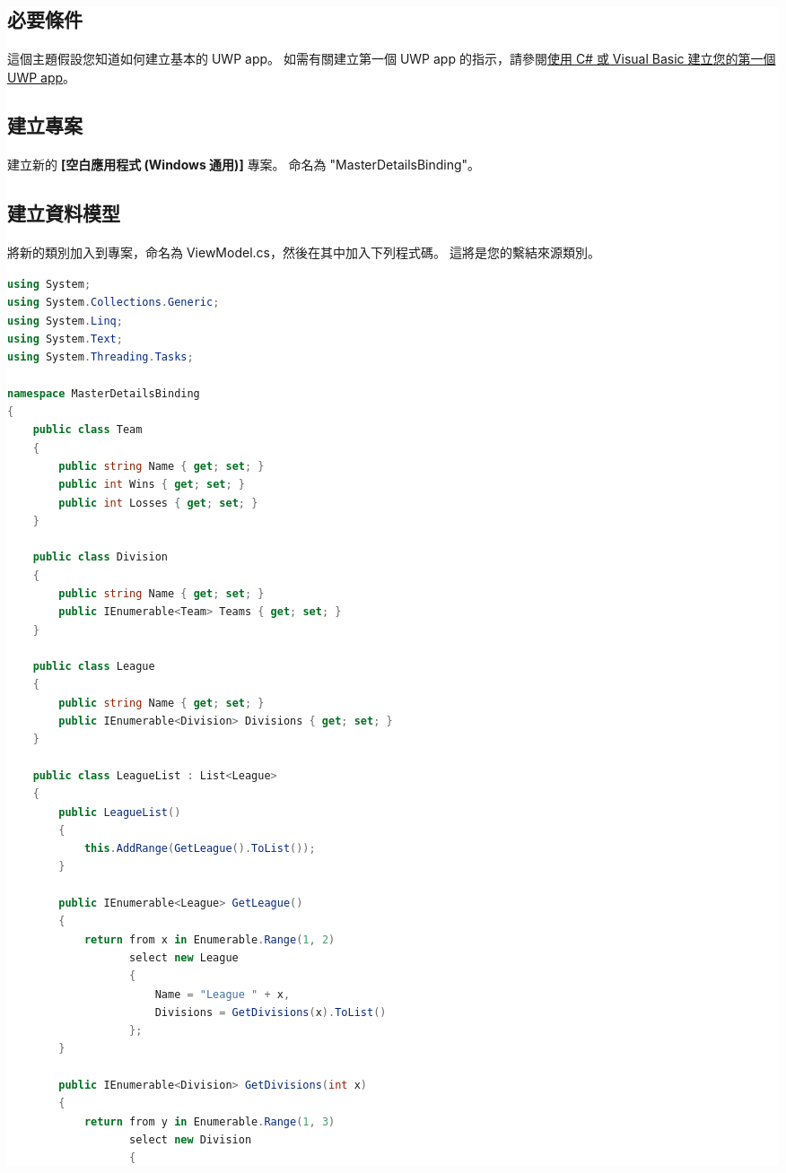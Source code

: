 ## <a name="prerequisites"></a>必要條件

這個主題假設您知道如何建立基本的 UWP app。 如需有關建立第一個 UWP app 的指示，請參閱[使用 C# 或 Visual Basic 建立您的第一個 UWP app](https://docs.microsoft.com/previous-versions/windows/apps/hh974581(v=win.10))。

## <a name="create-the-project"></a>建立專案

建立新的 **\[空白應用程式 (Windows 通用)\]** 專案。 命名為 "MasterDetailsBinding"。

## <a name="create-the-data-model"></a>建立資料模型

將新的類別加入到專案，命名為 ViewModel.cs，然後在其中加入下列程式碼。 這將是您的繫結來源類別。

```cs
using System;
using System.Collections.Generic;
using System.Linq;
using System.Text;
using System.Threading.Tasks;

namespace MasterDetailsBinding
{
    public class Team
    {
        public string Name { get; set; }
        public int Wins { get; set; }
        public int Losses { get; set; }
    }

    public class Division
    {
        public string Name { get; set; }
        public IEnumerable<Team> Teams { get; set; }
    }

    public class League
    {
        public string Name { get; set; }
        public IEnumerable<Division> Divisions { get; set; }
    }

    public class LeagueList : List<League>
    {
        public LeagueList()
        {
            this.AddRange(GetLeague().ToList());
        }

        public IEnumerable<League> GetLeague()
        {
            return from x in Enumerable.Range(1, 2)
                   select new League
                   {
                       Name = "League " + x,
                       Divisions = GetDivisions(x).ToList()
                   };
        }

        public IEnumerable<Division> GetDivisions(int x)
        {
            return from y in Enumerable.Range(1, 3)
                   select new Division
                   {
```
